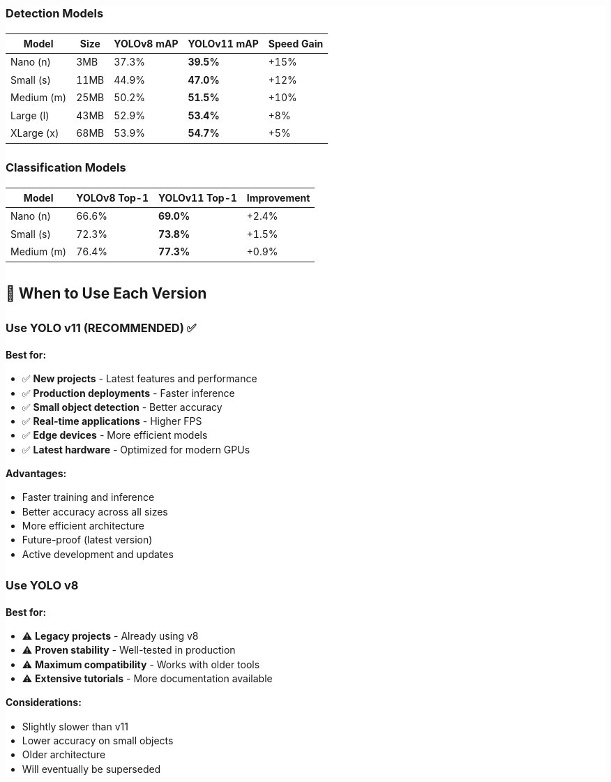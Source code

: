 ### Detection Models

| Model | Size | YOLOv8 mAP | YOLOv11 mAP | Speed Gain |
|-------|------|------------|-------------|------------|
| Nano (n) | 3MB | 37.3% | **39.5%** | +15% |
| Small (s) | 11MB | 44.9% | **47.0%** | +12% |
| Medium (m) | 25MB | 50.2% | **51.5%** | +10% |
| Large (l) | 43MB | 52.9% | **53.4%** | +8% |
| XLarge (x) | 68MB | 53.9% | **54.7%** | +5% |

### Classification Models

| Model | YOLOv8 Top-1 | YOLOv11 Top-1 | Improvement |
|-------|--------------|---------------|-------------|
| Nano (n) | 66.6% | **69.0%** | +2.4% |
| Small (s) | 72.3% | **73.8%** | +1.5% |
| Medium (m) | 76.4% | **77.3%** | +0.9% |

## 🎯 When to Use Each Version

### Use YOLO v11 (RECOMMENDED) ✅

**Best for:**
- ✅ **New projects** - Latest features and performance
- ✅ **Production deployments** - Faster inference
- ✅ **Small object detection** - Better accuracy
- ✅ **Real-time applications** - Higher FPS
- ✅ **Edge devices** - More efficient models
- ✅ **Latest hardware** - Optimized for modern GPUs

**Advantages:**
- Faster training and inference
- Better accuracy across all sizes
- More efficient architecture
- Future-proof (latest version)
- Active development and updates

### Use YOLO v8

**Best for:**
- ⚠️ **Legacy projects** - Already using v8
- ⚠️ **Proven stability** - Well-tested in production
- ⚠️ **Maximum compatibility** - Works with older tools
- ⚠️ **Extensive tutorials** - More documentation available

**Considerations:**
- Slightly slower than v11
- Lower accuracy on small objects
- Older architecture
- Will eventually be superseded

